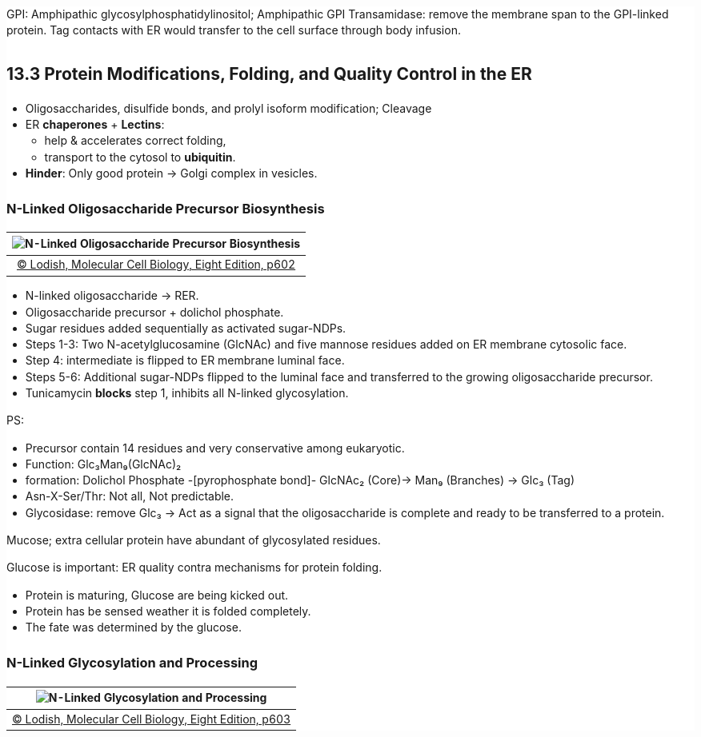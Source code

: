 GPI: Amphipathic glycosylphosphatidylinositol; Amphipathic
GPI Transamidase: remove the membrane span to the GPI-linked protein.
Tag contacts with ER would transfer to the cell surface through body infusion.


## 13.3 Protein Modifications, Folding, and Quality Control in the ER

- Oligosaccharides, disulfide bonds, and prolyl isoform modification; Cleavage
- ER **chaperones** + **Lectins**:
  - help & accelerates correct folding,
  - transport to the cytosol to **ubiquitin**.
- **Hinder**: Only good protein → Golgi complex in vesicles.


### N-Linked Oligosaccharide Precursor Biosynthesis


|![N-Linked Oligosaccharide Precursor Biosynthesis](https://media.cheggcdn.com/media%2F3f8%2F3f8c3e48-3918-4759-a87f-15b20e7c9f06%2Fphpdmepck.png)|
|:-:|
|[© Lodish, Molecular Cell Biology, Eight Edition, p602](https://www.amazon.com/Molecular-Cell-Biology-Harvey-Lodish/dp/1464183392)|


- N-linked oligosaccharide → RER.
- Oligosaccharide precursor + dolichol phosphate.
- Sugar residues added sequentially as activated sugar-NDPs.
- Steps 1-3: Two N-acetylglucosamine (GlcNAc) and five mannose residues added on ER membrane cytosolic face.
- Step 4: intermediate is flipped to ER membrane luminal face.
- Steps 5-6: Additional sugar-NDPs flipped to the luminal face and transferred to the growing oligosaccharide precursor.
- Tunicamycin **blocks** step 1, inhibits all N-linked glycosylation.


PS:
- Precursor contain 14 residues and very conservative among eukaryotic.
- Function: Glc₃Man₉(GlcNAc)₂
- formation: Dolichol Phosphate -[pyrophosphate bond]- GlcNAc₂ (Core)→ Man₉ (Branches) → Glc₃ (Tag)
- Asn-X-Ser/Thr: Not all, Not predictable.
- Glycosidase: remove Glc₃ → Act as a signal that the oligosaccharide is complete and ready to be transferred to a protein.

Mucose; extra cellular protein have abundant of glycosylated residues.

Glucose is important: ER quality contra mechanisms for protein folding.
- Protein is maturing, Glucose are being kicked out.
- Protein has be sensed weather it is folded completely.
- The fate was determined by the glucose.

### N-Linked Glycosylation and Processing

|![N-Linked Glycosylation and Processing](https://z3.ax1x.com/2021/10/18/5NEnBV.png)|
|:-:|
|[© Lodish, Molecular Cell Biology, Eight Edition, p603](https://www.amazon.com/Molecular-Cell-Biology-Harvey-Lodish/dp/1464183392)|
